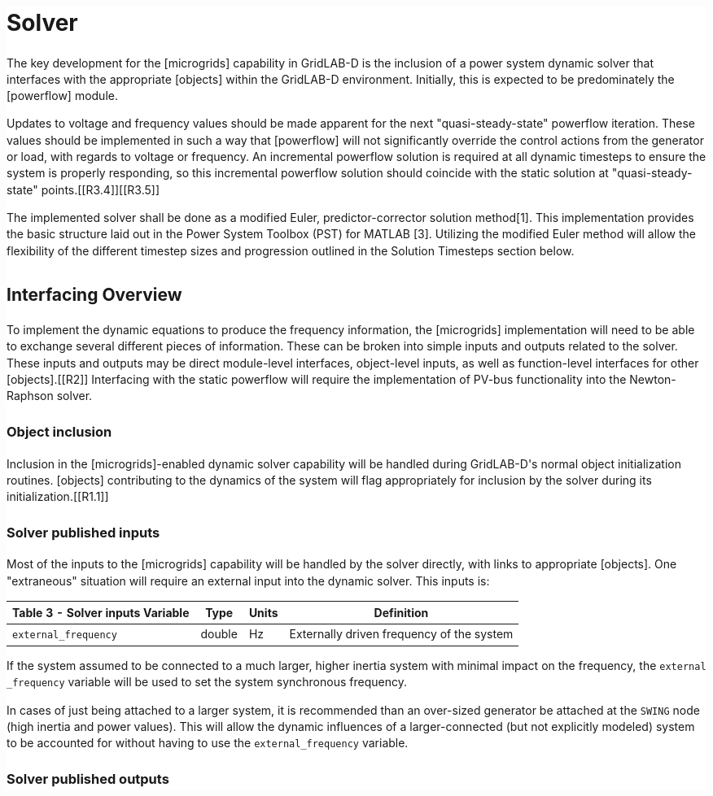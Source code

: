 # Solver

The key development for the [microgrids] capability in GridLAB-D is the inclusion of a power system dynamic solver that interfaces with the appropriate [objects] within the GridLAB-D environment. Initially, this is expected to be predominately the [powerflow] module. 

Updates to voltage and frequency values should be made apparent for the next "quasi-steady-state" powerflow iteration. These values should be implemented in such a way that [powerflow] will not significantly override the control actions from the generator or load, with regards to voltage or frequency. An incremental powerflow solution is required at all dynamic timesteps to ensure the system is properly responding, so this incremental powerflow solution should coincide with the static solution at "quasi-steady-state" points.[[R3.4]][[R3.5]]

The implemented solver shall be done as a modified Euler, predictor-corrector solution method[1]. This implementation provides the basic structure laid out in the Power System Toolbox (PST) for MATLAB [3]. Utilizing the modified Euler method will allow the flexibility of the different timestep sizes and progression outlined in the Solution Timesteps section below. 

## Interfacing Overview

To implement the dynamic equations to produce the frequency information, the [microgrids] implementation will need to be able to exchange several different pieces of information. These can be broken into simple inputs and outputs related to the solver. These inputs and outputs may be direct module-level interfaces, object-level inputs, as well as function-level interfaces for other [objects].[[R2]] Interfacing with the static powerflow will require the implementation of PV-bus functionality into the Newton-Raphson solver. 

### Object inclusion

Inclusion in the [microgrids]-enabled dynamic solver capability will be handled during GridLAB-D's normal object initialization routines. [objects] contributing to the dynamics of the system will flag appropriately for inclusion by the solver during its initialization.[[R1.1]]

### Solver published inputs

Most of the inputs to the [microgrids] capability will be handled by the solver directly, with links to appropriate [objects]. One "extraneous" situation will require an external input into the dynamic solver. This inputs is: 

Table 3 - Solver inputs  Variable | Type | Units | Definition   
---|---|---|---  
`external_frequency` | double | Hz | Externally driven frequency of the system   
  
If the system assumed to be connected to a much larger, higher inertia system with minimal impact on the frequency, the `external_frequency` variable will be used to set the system synchronous frequency. 

In cases of just being attached to a larger system, it is recommended than an over-sized generator be attached at the `SWING` node (high inertia and power values). This will allow the dynamic influences of a larger-connected (but not explicitly modeled) system to be accounted for without having to use the `external_frequency` variable. 

### Solver published outputs
